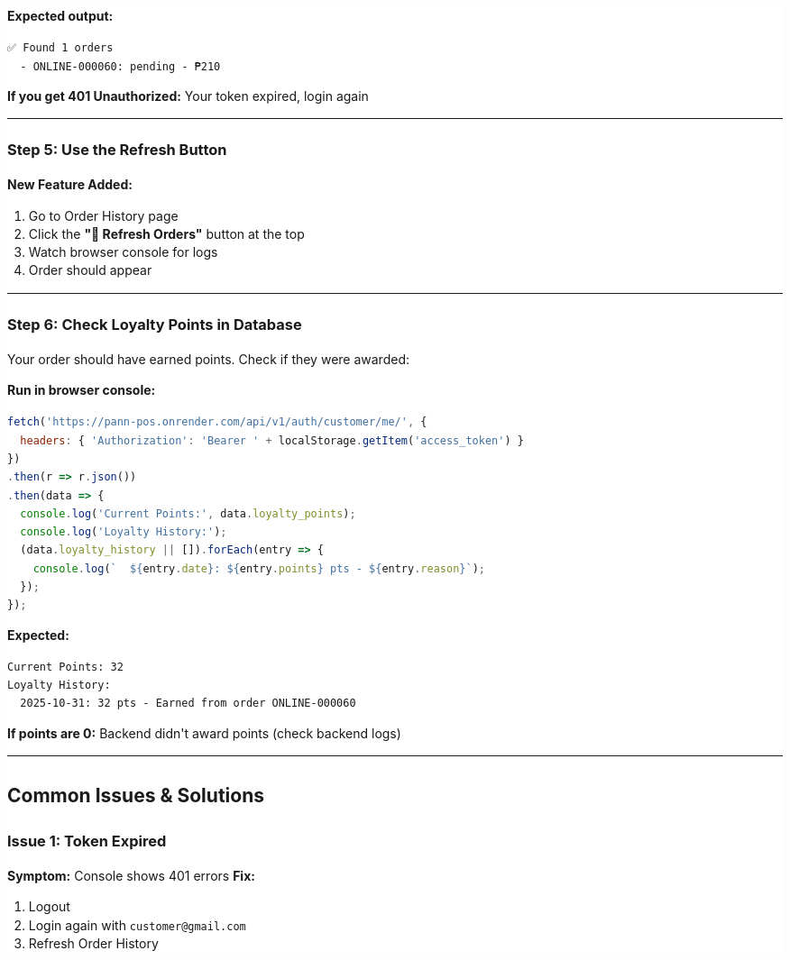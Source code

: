 **Expected output:**
```
✅ Found 1 orders
  - ONLINE-000060: pending - ₱210
```

**If you get 401 Unauthorized:** Your token expired, login again

---

### Step 5: Use the Refresh Button

**New Feature Added:**

1. Go to Order History page
2. Click the **"🔄 Refresh Orders"** button at the top
3. Watch browser console for logs
4. Order should appear

---

### Step 6: Check Loyalty Points in Database

Your order should have earned points. Check if they were awarded:

**Run in browser console:**
```javascript
fetch('https://pann-pos.onrender.com/api/v1/auth/customer/me/', {
  headers: { 'Authorization': 'Bearer ' + localStorage.getItem('access_token') }
})
.then(r => r.json())
.then(data => {
  console.log('Current Points:', data.loyalty_points);
  console.log('Loyalty History:');
  (data.loyalty_history || []).forEach(entry => {
    console.log(`  ${entry.date}: ${entry.points} pts - ${entry.reason}`);
  });
});
```

**Expected:**
```
Current Points: 32
Loyalty History:
  2025-10-31: 32 pts - Earned from order ONLINE-000060
```

**If points are 0:** Backend didn't award points (check backend logs)

---

## Common Issues & Solutions

### Issue 1: Token Expired
**Symptom:** Console shows 401 errors
**Fix:**
1. Logout
2. Login again with `customer@gmail.com`
3. Refresh Order History
